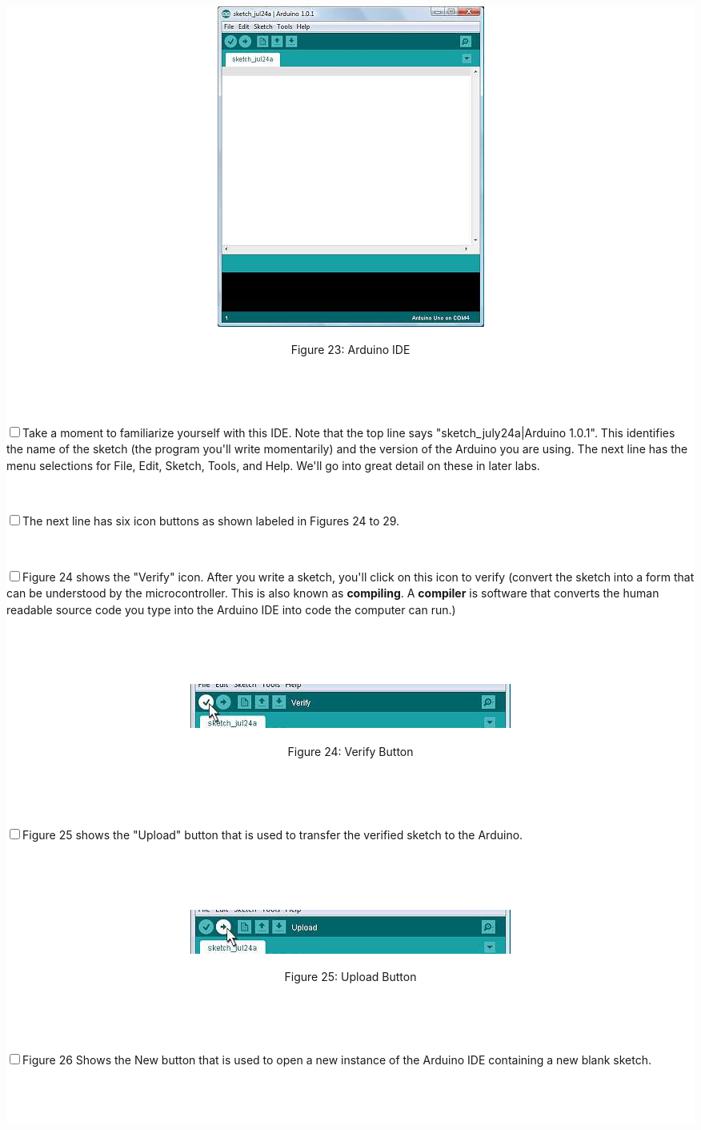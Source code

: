 <p align="center"><img src="images/A101C1/Figure 23 - Arduino IDE-400.jpg" alt=" " /></p>
<p align="center">Figure 23: Arduino IDE</p>
<p>&nbsp;</p>
<p>&nbsp;</p>
<input id="A101C122" type="checkbox" name="A101C122" />Take a moment to familiarize yourself with this IDE. Note that the top line says "sketch_july24a|Arduino 1.0.1". This identifies the name of the sketch (the program you'll write momentarily) and the version of the Arduino you are using. The next line has the menu selections for File, Edit, Sketch, Tools, and Help. We'll go into great detail on these in later labs.
<p>&nbsp;</p>
<input id="A101C123" type="checkbox" name="A101C123" />The next line has six icon buttons as shown labeled in Figures 24 to 29.
<p>&nbsp;</p>
<input id="A101C124" type="checkbox" name="A101C124" />Figure 24 shows the "Verify" icon. After you write a sketch, you'll click on this icon to verify (convert the sketch into a form that can be understood by the microcontroller. This is also known as <strong>compiling</strong>. A <strong>compiler</strong> is software that converts the human readable source code you type into the Arduino IDE into code&nbsp;the computer can run.)
<p>&nbsp;</p>
<p align="center">&nbsp;</p>
<p align="center"><img src="images/A101C1/Figure 24 - Verify button-400.jpg" alt=" " /></p>
<p align="center">Figure 24: Verify Button</p>
<p>&nbsp;</p>
<p>&nbsp;</p>
<input id="A101C125" type="checkbox" name="A101C125" />Figure 25 shows the "Upload" button that is used to transfer the verified sketch to the Arduino.
<p>&nbsp;</p>
<p align="center">&nbsp;</p>
<p align="center"><img src="images/A101C1/Figure 25 - Upload button-400.jpg" alt=" " /></p>
<p align="center">Figure 25: Upload Button</p>
<p>&nbsp;</p>
<p>&nbsp;</p>
<input id="A101C126" type="checkbox" name="A101C126" />Figure 26 Shows the New button that is used to open a new instance of the Arduino IDE containing a new blank sketch.
<p>&nbsp;</p>
<p align="center">&nbsp;</p>